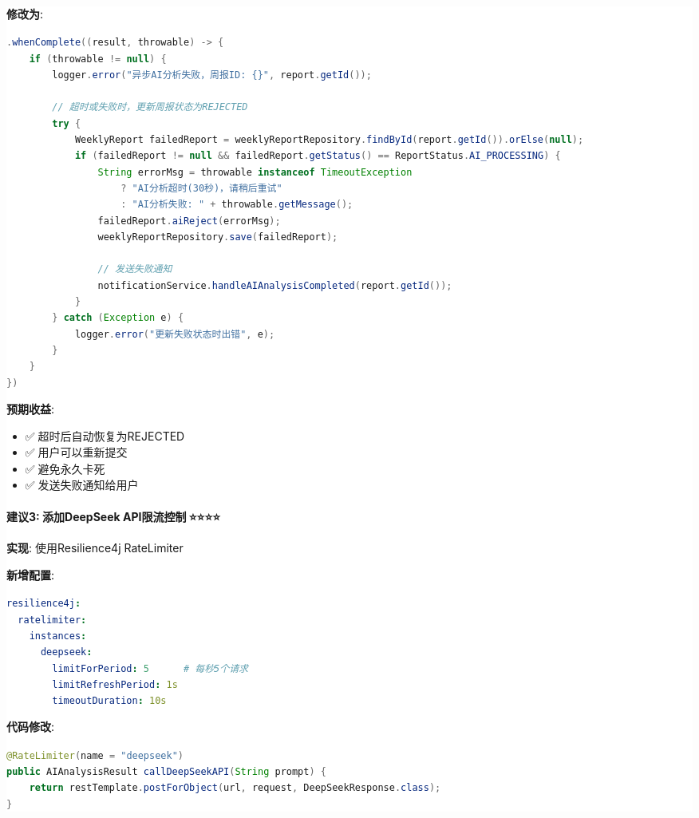 **修改为**:
```java
.whenComplete((result, throwable) -> {
    if (throwable != null) {
        logger.error("异步AI分析失败，周报ID: {}", report.getId());

        // 超时或失败时，更新周报状态为REJECTED
        try {
            WeeklyReport failedReport = weeklyReportRepository.findById(report.getId()).orElse(null);
            if (failedReport != null && failedReport.getStatus() == ReportStatus.AI_PROCESSING) {
                String errorMsg = throwable instanceof TimeoutException
                    ? "AI分析超时(30秒)，请稍后重试"
                    : "AI分析失败: " + throwable.getMessage();
                failedReport.aiReject(errorMsg);
                weeklyReportRepository.save(failedReport);

                // 发送失败通知
                notificationService.handleAIAnalysisCompleted(report.getId());
            }
        } catch (Exception e) {
            logger.error("更新失败状态时出错", e);
        }
    }
})
```

**预期收益**:
- ✅ 超时后自动恢复为REJECTED
- ✅ 用户可以重新提交
- ✅ 避免永久卡死
- ✅ 发送失败通知给用户

#### 建议3: 添加DeepSeek API限流控制 ⭐⭐⭐⭐
**实现**: 使用Resilience4j RateLimiter

**新增配置**:
```yaml
resilience4j:
  ratelimiter:
    instances:
      deepseek:
        limitForPeriod: 5      # 每秒5个请求
        limitRefreshPeriod: 1s
        timeoutDuration: 10s
```

**代码修改**:
```java
@RateLimiter(name = "deepseek")
public AIAnalysisResult callDeepSeekAPI(String prompt) {
    return restTemplate.postForObject(url, request, DeepSeekResponse.class);
}
```
